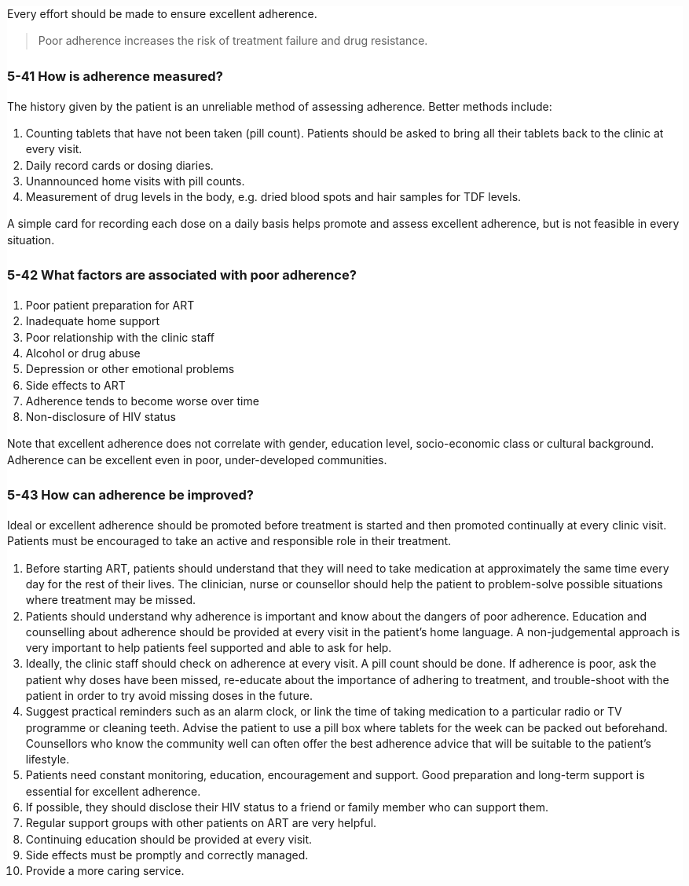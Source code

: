 Every effort should be made to ensure excellent adherence.

> Poor adherence increases the risk of treatment failure and drug resistance.

### 5-41 How is adherence measured?

The history given by the patient is an unreliable method of assessing adherence. Better methods include:

1.	Counting tablets that have not been taken (pill count). Patients should be asked to bring all their tablets back to the clinic at every visit.
1.	Daily record cards or dosing diaries.
1.	Unannounced home visits with pill counts.
1. Measurement of drug levels in the body, e.g. dried blood spots and hair samples for TDF levels.

A simple card for recording each dose on a daily basis helps promote and assess excellent adherence, but is not feasible in every situation.

### 5-42 What factors are associated with poor adherence?

1.	Poor patient preparation for ART
1.	Inadequate home support
1.	Poor relationship with the clinic staff
1.	Alcohol or drug abuse
1.	Depression or other emotional problems
1.	Side effects to ART
1.	Adherence tends to become worse over time
1.	Non-disclosure of HIV status

Note that excellent adherence does not correlate with gender, education level, socio-economic class or cultural background. Adherence can be excellent even in poor, under-developed communities.

### 5-43 How can adherence be improved?

Ideal or excellent adherence should be promoted before treatment is started and then promoted continually at every clinic visit. Patients must be encouraged to take an active and responsible role in their treatment.

1.	<span class="loosen-10">Before starting ART, patients should understand that they will need to take medication at approximately the same time every day for the rest of their lives. The clinician, nurse or counsellor should help the patient to problem-solve possible situations where treatment may be missed.</span>
2.  Patients should understand why adherence is important and know about the dangers of poor adherence. Education and counselling about adherence should be provided at every visit in the patient’s home language. A non-judgemental approach is very important to help patients feel supported and able to ask for help.
3.  Ideally, the clinic staff should check on adherence at every visit. A pill count should be done. If adherence is poor, ask the patient why doses have been missed, re-educate about the importance of adhering to treatment, and trouble-shoot with the patient in order to try avoid missing doses in the future.
4.  Suggest practical reminders such as an alarm clock, or link the time of taking medication to a particular radio or TV programme or cleaning teeth. Advise the patient to use a pill box where tablets for the week can be packed out beforehand. Counsellors who know the community well can often offer the best adherence advice that will be suitable to the patient’s lifestyle.
5.  Patients need constant monitoring, education, encouragement and support. Good preparation and long-term support is essential for excellent adherence.
6.  If possible, they should disclose their HIV status to a friend or family member who can support them.
7.  Regular support groups with other patients on ART are very helpful.
8.  Continuing education should be provided at every visit.
9.  Side effects must be promptly and correctly managed.
10.  Provide a more caring service.
